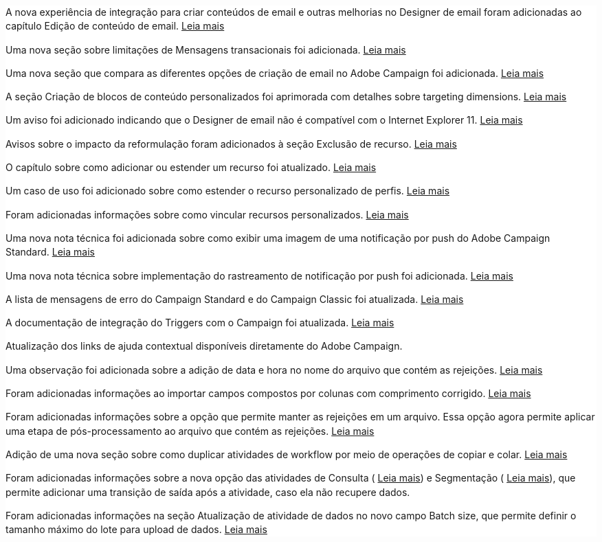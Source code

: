 A nova experiência de integração para criar conteúdos de email e outras melhorias no Designer de email foram adicionadas ao capítulo Edição de conteúdo de email. [Leia mais](../../designing/using/designing-content-in-adobe-campaign.md#email-designer-home-page)

Uma nova seção sobre limitações de Mensagens transacionais foi adicionada. [Leia mais](../../channels/using/transactional-messaging-limitations.md)

Uma nova seção que compara as diferentes opções de criação de email no Adobe Campaign foi adicionada. [Leia mais](../../designing/using/using-integrations.md#email-design-options-comparison)

A seção Criação de blocos de conteúdo personalizados foi aprimorada com detalhes sobre targeting dimensions. [Leia mais](../../designing/using/personalization.md#creating-custom-content-blocks)

Um aviso foi adicionado indicando que o Designer de email não é compatível com o Internet Explorer 11. [Leia mais](../../administration/using/about-configuration-guidelines.md)

Avisos sobre o impacto da reformulação foram adicionados à seção Exclusão de recurso. [Leia mais](../../developing/using/deleting-a-resource.md)

O capítulo sobre como adicionar ou estender um recurso foi atualizado. [Leia mais](../../developing/using/creating-or-extending-the-resource.md)

Um caso de uso foi adicionado sobre como estender o recurso personalizado de perfis. [Leia mais](../../developing/using/extending-the-profile-resource-with-a-new-field.md)

Foram adicionadas informações sobre como vincular recursos personalizados. [Leia mais](../../developing/using/configuring-the-resource-s-data-structure.md#defining-links-with-other-resources)

Uma nova nota técnica foi adicionada sobre como exibir uma imagem de uma notificação por push do Adobe Campaign Standard. [Leia mais](../../administration/using/image-push-notification.md)

Uma nova nota técnica sobre implementação do rastreamento de notificação por push foi adicionada. [Leia mais](../../administration/using/push-tracking.md)

A lista de mensagens de erro do Campaign Standard e do Campaign Classic foi atualizada. [Leia mais](https://experienceleague.adobe.com/developer/campaign-errors/error_codes.html?lang=pt-BR)

A documentação de integração do Triggers com o Campaign foi atualizada. [Leia mais](../../integrating/using/about-adobe-experience-cloud-triggers.md)

Atualização dos links de ajuda contextual disponíveis diretamente do Adobe Campaign.

Uma observação foi adicionada sobre a adição de data e hora no nome do arquivo que contém as rejeições. [Leia mais](../../automating/using/load-file.md#configuration)

Foram adicionadas informações ao importar campos compostos por colunas com comprimento corrigido. [Leia mais](../../automating/using/load-file.md#configuration)

Foram adicionadas informações sobre a opção que permite manter as rejeições em um arquivo. Essa opção agora permite aplicar uma etapa de pós-processamento ao arquivo que contém as rejeições. [Leia mais](../../automating/using/load-file.md#configuration)

Adição de uma nova seção sobre como duplicar atividades de workflow por meio de operações de copiar e colar. [Leia mais](../../automating/using/workflow-interface.md#duplicating-workflow-activities)

Foram adicionadas informações sobre a nova opção das atividades de Consulta ( [Leia mais](../../automating/using/query-samples.md)) e Segmentação ( [Leia mais](../../automating/using/segmentation.md)), que permite adicionar uma transição de saída após a atividade, caso ela não recupere dados.

Foram adicionadas informações na seção Atualização de atividade de dados no novo campo Batch size, que permite definir o tamanho máximo do lote para upload de dados. [Leia mais](../../automating/using/update-data.md#configuration)
